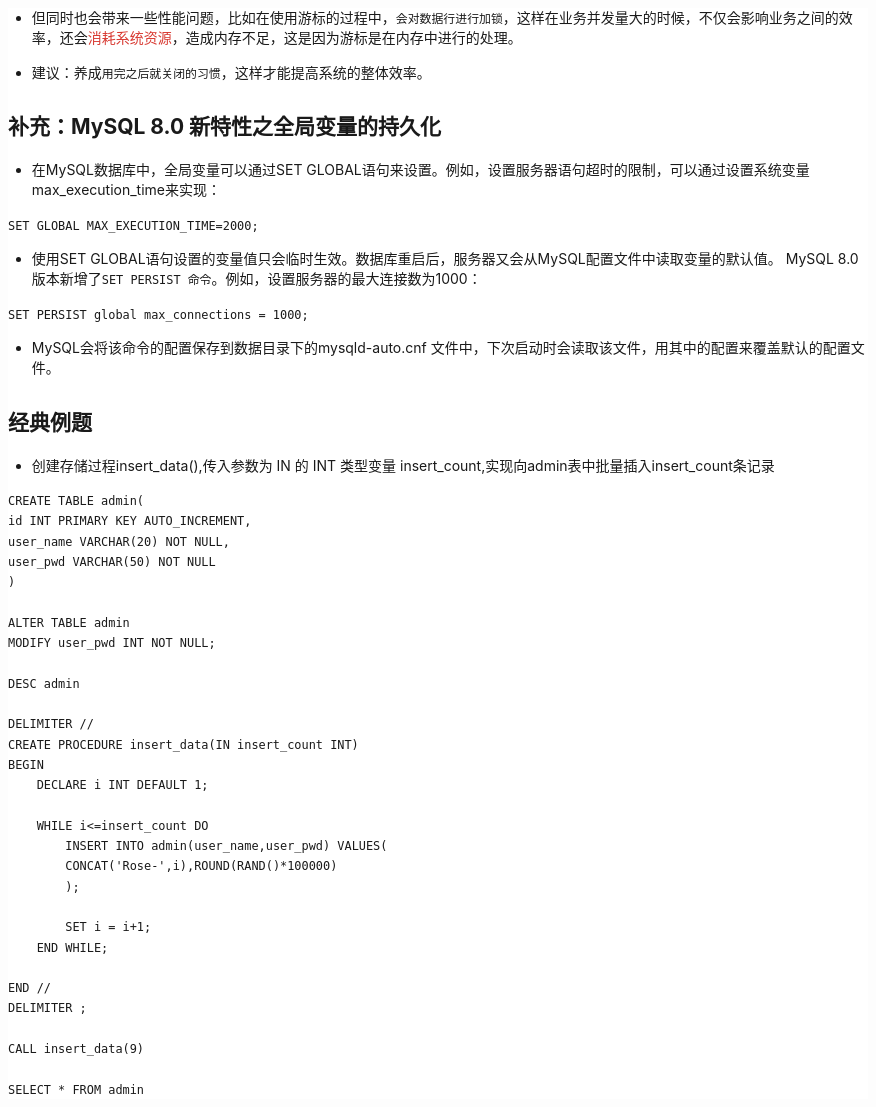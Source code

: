 - 但同时也会带来一些性能问题，比如在使用游标的过程中，`会对数据行进行加锁`，这样在业务并发量大的时候，不仅会影响业务之间的效率，还会<font color="#d83931">消耗系统资源</font>，造成内存不足，这是因为游标是在内存中进行的处理。

- 建议：养成`用完之后就关闭的习惯`，这样才能提高系统的整体效率。

## 补充：MySQL 8.0 新特性之全局变量的持久化

- 在MySQL数据库中，全局变量可以通过SET GLOBAL语句来设置。例如，设置服务器语句超时的限制，可以通过设置系统变量max_execution_time来实现：
```mysql
SET GLOBAL MAX_EXECUTION_TIME=2000;
```

- 使用SET GLOBAL语句设置的变量值只会临时生效。数据库重启后，服务器又会从MySQL配置文件中读取变量的默认值。 MySQL 8.0版本新增了`SET PERSIST 命令`。例如，设置服务器的最大连接数为1000：
```mysql
SET PERSIST global max_connections = 1000;
```

- MySQL会将该命令的配置保存到数据目录下的mysqld-auto.cnf 文件中，下次启动时会读取该文件，用其中的配置来覆盖默认的配置文件。

## 经典例题

-  创建存储过程insert_data(),传入参数为 IN 的 INT 类型变量 insert_count,实现向admin表中批量插入insert_count条记录
```mysql
CREATE TABLE admin(
id INT PRIMARY KEY AUTO_INCREMENT,
user_name VARCHAR(20) NOT NULL,
user_pwd VARCHAR(50) NOT NULL
)

ALTER TABLE admin
MODIFY user_pwd INT NOT NULL;

DESC admin

DELIMITER //
CREATE PROCEDURE insert_data(IN insert_count INT)
BEGIN
	DECLARE i INT DEFAULT 1;
	
	WHILE i<=insert_count DO
		INSERT INTO admin(user_name,user_pwd) VALUES(
		CONCAT('Rose-',i),ROUND(RAND()*100000)
		);
		
		SET i = i+1;
	END WHILE;
	
END //
DELIMITER ;

CALL insert_data(9)

SELECT * FROM admin
```
